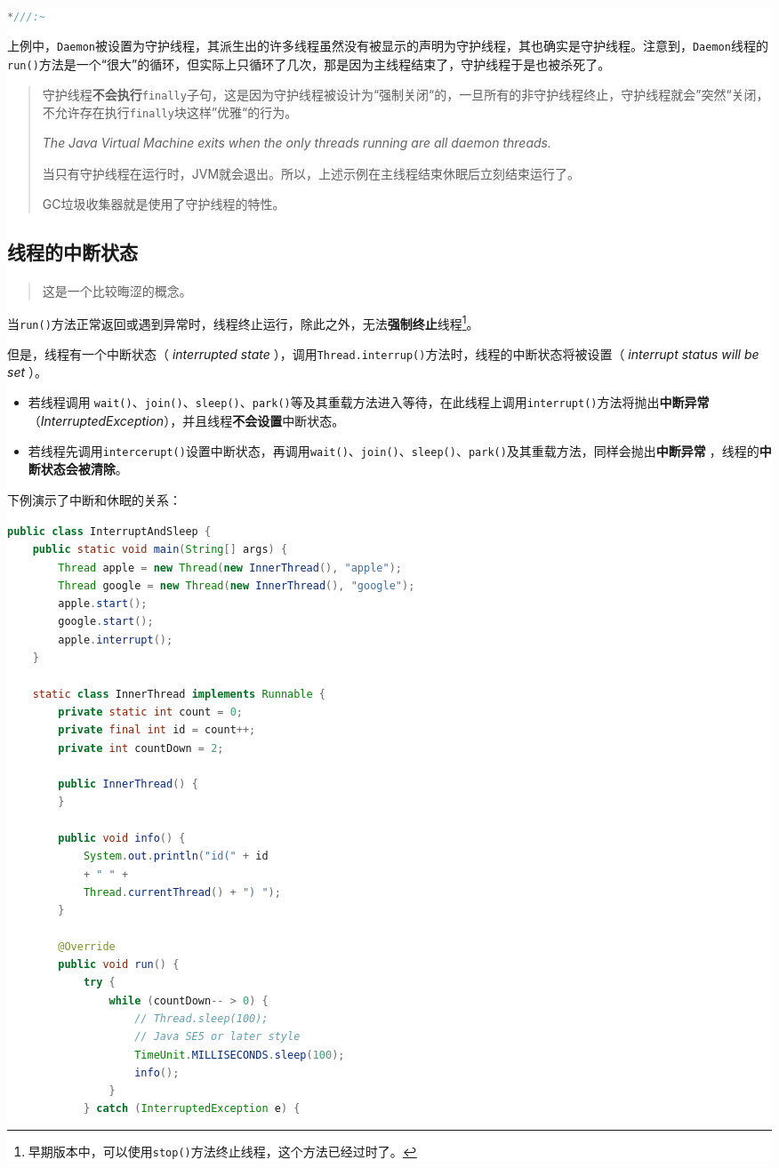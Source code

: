 ```java
*///:~
```

上例中，`Daemon`被设置为守护线程，其派生出的许多线程虽然没有被显示的声明为守护线程，其也确实是守护线程。注意到，`Daemon`线程的`run()`方法是一个“很大”的循环，但实际上只循环了几次，那是因为主线程结束了，守护线程于是也被杀死了。

>守护线程**不会执行**`finally`子句，这是因为守护线程被设计为“强制关闭“的，一旦所有的非守护线程终止，守护线程就会”突然“关闭，不允许存在执行`finally`块这样”优雅“的行为。
>
>*The Java Virtual Machine exits when the only threads running are all daemon threads.*
>
>当只有守护线程在运行时，JVM就会退出。所以，上述示例在主线程结束休眠后立刻结束运行了。
>
>GC垃圾收集器就是使用了守护线程的特性。


## 线程的中断状态

> 这是一个比较晦涩的概念。

当`run()`方法正常返回或遇到异常时，线程终止运行，除此之外，无法**强制终止**线程[^5]。

[^5]: 早期版本中，可以使用`stop()`方法终止线程，这个方法已经过时了。

但是，线程有一个中断状态（ *interrupted state* ），调用`Thread.interrup()`方法时，线程的中断状态将被设置（ *interrupt status will be set* ）。

- 若线程调用 `wait()`、`join()`、`sleep()`、`park()`等及其重载方法进入等待，在此线程上调用`interrupt()`方法将抛出**中断异常**（*InterruptedException*），并且线程**不会设置**中断状态。

- 若线程先调用`intercerupt()`设置中断状态，再调用`wait()`、`join()`、`sleep()`、`park()`及其重载方法，同样会抛出**中断异常** ，线程的**中断状态会被清除**。

<span id = "IE">下例</span>演示了中断和休眠的关系：

```java
public class InterruptAndSleep {
    public static void main(String[] args) {
        Thread apple = new Thread(new InnerThread(), "apple");
        Thread google = new Thread(new InnerThread(), "google");
        apple.start();
        google.start();
        apple.interrupt();
    }

    static class InnerThread implements Runnable {
        private static int count = 0;
        private final int id = count++;
        private int countDown = 2;

        public InnerThread() {
        }

        public void info() {
            System.out.println("id(" + id 
            + " " + 
            Thread.currentThread() + ") ");
        }

        @Override
        public void run() {
            try {
                while (countDown-- > 0) {
                    // Thread.sleep(100);
                    // Java SE5 or later style
                    TimeUnit.MILLISECONDS.sleep(100);
                    info();
                }
            } catch (InterruptedException e) {
```

[^1]: 多处理器下尤其如此，单处理器下Java的调度机制是“抢占式”的，谁获取CPU时间片谁运行。
[^2]: 该系列后续文章会提到，这并不是创建任务的唯一方式。
[^3]: 此例中，只有一个主线程去创建LiftOff线程，如果有多个主线程去创建LiftOff线程，那么可能就会出现重复id的LiftOff实例。
[^6]: 和`yield()`方法一样，倾向性并不是绝对的。
[^7]: 一般来说，任务越耗时，其被CPU调度剥夺运行权的几率越大。